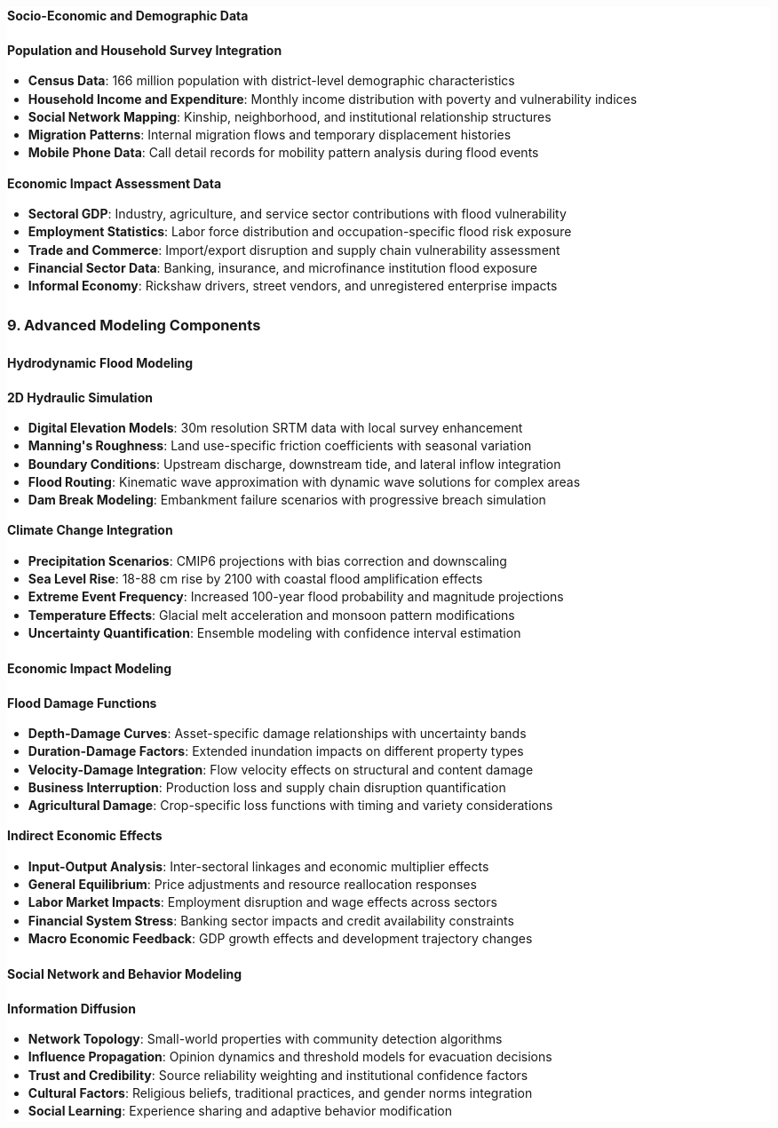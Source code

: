 #### Socio-Economic and Demographic Data
**Population and Household Survey Integration**
- **Census Data**: 166 million population with district-level demographic characteristics
- **Household Income and Expenditure**: Monthly income distribution with poverty and vulnerability indices
- **Social Network Mapping**: Kinship, neighborhood, and institutional relationship structures
- **Migration Patterns**: Internal migration flows and temporary displacement histories
- **Mobile Phone Data**: Call detail records for mobility pattern analysis during flood events

**Economic Impact Assessment Data**
- **Sectoral GDP**: Industry, agriculture, and service sector contributions with flood vulnerability
- **Employment Statistics**: Labor force distribution and occupation-specific flood risk exposure
- **Trade and Commerce**: Import/export disruption and supply chain vulnerability assessment
- **Financial Sector Data**: Banking, insurance, and microfinance institution flood exposure
- **Informal Economy**: Rickshaw drivers, street vendors, and unregistered enterprise impacts

### 9. Advanced Modeling Components

#### Hydrodynamic Flood Modeling
**2D Hydraulic Simulation**
- **Digital Elevation Models**: 30m resolution SRTM data with local survey enhancement
- **Manning's Roughness**: Land use-specific friction coefficients with seasonal variation
- **Boundary Conditions**: Upstream discharge, downstream tide, and lateral inflow integration
- **Flood Routing**: Kinematic wave approximation with dynamic wave solutions for complex areas
- **Dam Break Modeling**: Embankment failure scenarios with progressive breach simulation

**Climate Change Integration**
- **Precipitation Scenarios**: CMIP6 projections with bias correction and downscaling
- **Sea Level Rise**: 18-88 cm rise by 2100 with coastal flood amplification effects
- **Extreme Event Frequency**: Increased 100-year flood probability and magnitude projections
- **Temperature Effects**: Glacial melt acceleration and monsoon pattern modifications
- **Uncertainty Quantification**: Ensemble modeling with confidence interval estimation

#### Economic Impact Modeling
**Flood Damage Functions**
- **Depth-Damage Curves**: Asset-specific damage relationships with uncertainty bands
- **Duration-Damage Factors**: Extended inundation impacts on different property types
- **Velocity-Damage Integration**: Flow velocity effects on structural and content damage
- **Business Interruption**: Production loss and supply chain disruption quantification
- **Agricultural Damage**: Crop-specific loss functions with timing and variety considerations

**Indirect Economic Effects**
- **Input-Output Analysis**: Inter-sectoral linkages and economic multiplier effects
- **General Equilibrium**: Price adjustments and resource reallocation responses
- **Labor Market Impacts**: Employment disruption and wage effects across sectors
- **Financial System Stress**: Banking sector impacts and credit availability constraints
- **Macro Economic Feedback**: GDP growth effects and development trajectory changes

#### Social Network and Behavior Modeling
**Information Diffusion**
- **Network Topology**: Small-world properties with community detection algorithms
- **Influence Propagation**: Opinion dynamics and threshold models for evacuation decisions
- **Trust and Credibility**: Source reliability weighting and institutional confidence factors
- **Cultural Factors**: Religious beliefs, traditional practices, and gender norms integration
- **Social Learning**: Experience sharing and adaptive behavior modification
